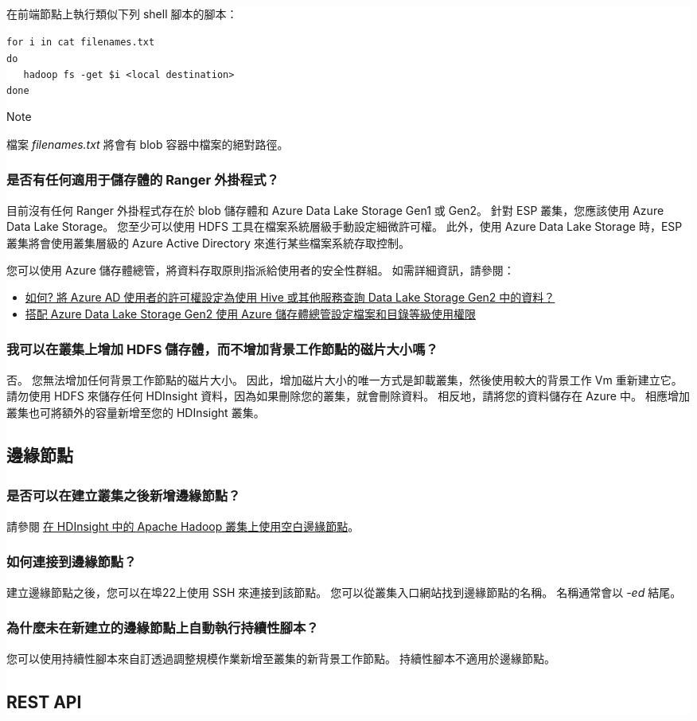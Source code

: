 在前端節點上執行類似下列 shell 腳本的腳本：

```shell
for i in cat filenames.txt
do
   hadoop fs -get $i <local destination>
done
```
 
> [!NOTE]
> 檔案 *filenames.txt* 將會有 blob 容器中檔案的絕對路徑。
 
### <a name="are-there-any-ranger-plugins-for-storage"></a>是否有任何適用于儲存體的 Ranger 外掛程式？

目前沒有任何 Ranger 外掛程式存在於 blob 儲存體和 Azure Data Lake Storage Gen1 或 Gen2。 針對 ESP 叢集，您應該使用 Azure Data Lake Storage。 您至少可以使用 HDFS 工具在檔案系統層級手動設定細微許可權。 此外，使用 Azure Data Lake Storage 時，ESP 叢集將會使用叢集層級的 Azure Active Directory 來進行某些檔案系統存取控制。 

您可以使用 Azure 儲存體總管，將資料存取原則指派給使用者的安全性群組。 如需詳細資訊，請參閱：

- [如何? 將 Azure AD 使用者的許可權設定為使用 Hive 或其他服務查詢 Data Lake Storage Gen2 中的資料？](hdinsight-hadoop-use-data-lake-storage-gen2.md#how-do-i-set-permissions-for-azure-ad-users-to-query-data-in-data-lake-storage-gen2-by-using-hive-or-other-services)
- [搭配 Azure Data Lake Storage Gen2 使用 Azure 儲存體總管設定檔案和目錄等級使用權限](../storage/blobs/data-lake-storage-explorer.md)

### <a name="can-i-increase-hdfs-storage-on-a-cluster-without-increasing-the-disk-size-of-worker-nodes"></a>我可以在叢集上增加 HDFS 儲存體，而不增加背景工作節點的磁片大小嗎？

否。 您無法增加任何背景工作節點的磁片大小。 因此，增加磁片大小的唯一方式是卸載叢集，然後使用較大的背景工作 Vm 重新建立它。 請勿使用 HDFS 來儲存任何 HDInsight 資料，因為如果刪除您的叢集，就會刪除資料。 相反地，請將您的資料儲存在 Azure 中。 相應增加叢集也可將額外的容量新增至您的 HDInsight 叢集。

## <a name="edge-nodes"></a>邊緣節點

### <a name="can-i-add-an-edge-node-after-the-cluster-has-been-created"></a>是否可以在建立叢集之後新增邊緣節點？

請參閱 [在 HDInsight 中的 Apache Hadoop 叢集上使用空白邊緣節點](hdinsight-apps-use-edge-node.md)。

### <a name="how-can-i-connect-to-an-edge-node"></a>如何連接到邊緣節點？

建立邊緣節點之後，您可以在埠22上使用 SSH 來連接到該節點。 您可以從叢集入口網站找到邊緣節點的名稱。 名稱通常會以 *-ed* 結尾。

### <a name="why-are-persisted-scripts-not-running-automatically-on-newly-created-edge-nodes"></a>為什麼未在新建立的邊緣節點上自動執行持續性腳本？

您可以使用持續性腳本來自訂透過調整規模作業新增至叢集的新背景工作節點。 持續性腳本不適用於邊緣節點。

## <a name="rest-api"></a>REST API
